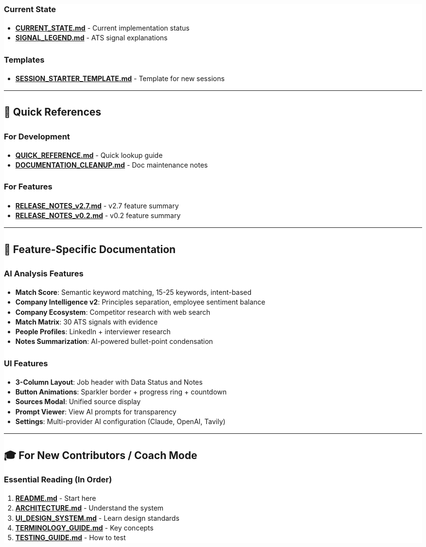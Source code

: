 ### **Current State**
- **[CURRENT_STATE.md](CURRENT_STATE.md)** - Current implementation status
- **[SIGNAL_LEGEND.md](SIGNAL_LEGEND.md)** - ATS signal explanations

### **Templates**
- **[SESSION_STARTER_TEMPLATE.md](SESSION_STARTER_TEMPLATE.md)** - Template for new sessions

---

## 📝 **Quick References**

### **For Development**
- **[QUICK_REFERENCE.md](QUICK_REFERENCE.md)** - Quick lookup guide
- **[DOCUMENTATION_CLEANUP.md](DOCUMENTATION_CLEANUP.md)** - Doc maintenance notes

### **For Features**
- **[RELEASE_NOTES_v2.7.md](RELEASE_NOTES_v2.7.md)** - v2.7 feature summary
- **[RELEASE_NOTES_v0.2.md](RELEASE_NOTES_v0.2.md)** - v0.2 feature summary

---

## 🎯 **Feature-Specific Documentation**

### **AI Analysis Features**
- **Match Score**: Semantic keyword matching, 15-25 keywords, intent-based
- **Company Intelligence v2**: Principles separation, employee sentiment balance
- **Company Ecosystem**: Competitor research with web search
- **Match Matrix**: 30 ATS signals with evidence
- **People Profiles**: LinkedIn + interviewer research
- **Notes Summarization**: AI-powered bullet-point condensation

### **UI Features**
- **3-Column Layout**: Job header with Data Status and Notes
- **Button Animations**: Sparkler border + progress ring + countdown
- **Sources Modal**: Unified source display
- **Prompt Viewer**: View AI prompts for transparency
- **Settings**: Multi-provider AI configuration (Claude, OpenAI, Tavily)

---

## 🎓 **For New Contributors / Coach Mode**

### **Essential Reading (In Order)**

1. **[README.md](README.md)** - Start here
2. **[ARCHITECTURE.md](ARCHITECTURE.md)** - Understand the system
3. **[UI_DESIGN_SYSTEM.md](UI_DESIGN_SYSTEM.md)** - Learn design standards
4. **[TERMINOLOGY_GUIDE.md](TERMINOLOGY_GUIDE.md)** - Key concepts
5. **[TESTING_GUIDE.md](TESTING_GUIDE.md)** - How to test
